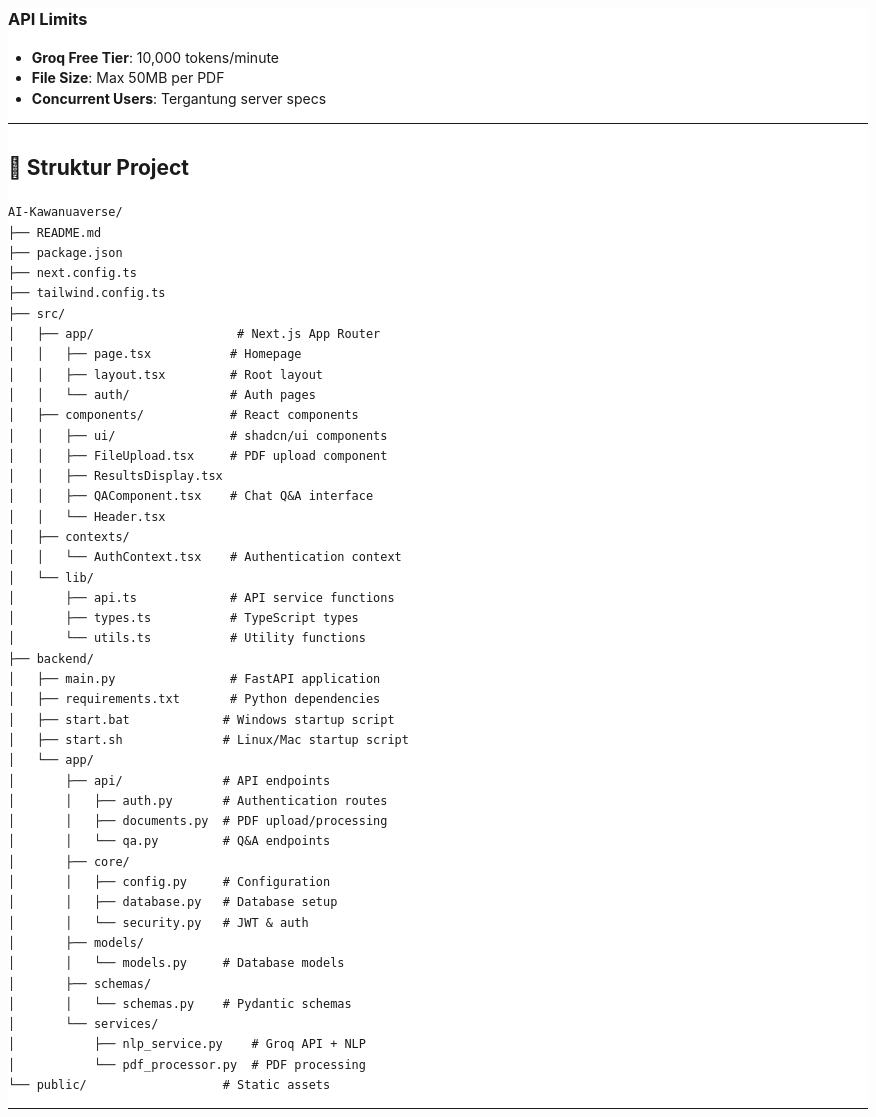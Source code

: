 ### API Limits

- **Groq Free Tier**: 10,000 tokens/minute
- **File Size**: Max 50MB per PDF
- **Concurrent Users**: Tergantung server specs

---

## 📂 Struktur Project

```
AI-Kawanuaverse/
├── README.md
├── package.json
├── next.config.ts
├── tailwind.config.ts
├── src/
│   ├── app/                    # Next.js App Router
│   │   ├── page.tsx           # Homepage
│   │   ├── layout.tsx         # Root layout
│   │   └── auth/              # Auth pages
│   ├── components/            # React components
│   │   ├── ui/                # shadcn/ui components
│   │   ├── FileUpload.tsx     # PDF upload component
│   │   ├── ResultsDisplay.tsx
│   │   ├── QAComponent.tsx    # Chat Q&A interface
│   │   └── Header.tsx
│   ├── contexts/
│   │   └── AuthContext.tsx    # Authentication context
│   └── lib/
│       ├── api.ts             # API service functions
│       ├── types.ts           # TypeScript types
│       └── utils.ts           # Utility functions
├── backend/
│   ├── main.py                # FastAPI application
│   ├── requirements.txt       # Python dependencies
│   ├── start.bat             # Windows startup script
│   ├── start.sh              # Linux/Mac startup script
│   └── app/
│       ├── api/              # API endpoints
│       │   ├── auth.py       # Authentication routes
│       │   ├── documents.py  # PDF upload/processing
│       │   └── qa.py         # Q&A endpoints
│       ├── core/
│       │   ├── config.py     # Configuration
│       │   ├── database.py   # Database setup
│       │   └── security.py   # JWT & auth
│       ├── models/
│       │   └── models.py     # Database models
│       ├── schemas/
│       │   └── schemas.py    # Pydantic schemas
│       └── services/
│           ├── nlp_service.py    # Groq API + NLP
│           └── pdf_processor.py  # PDF processing
└── public/                   # Static assets
```

---